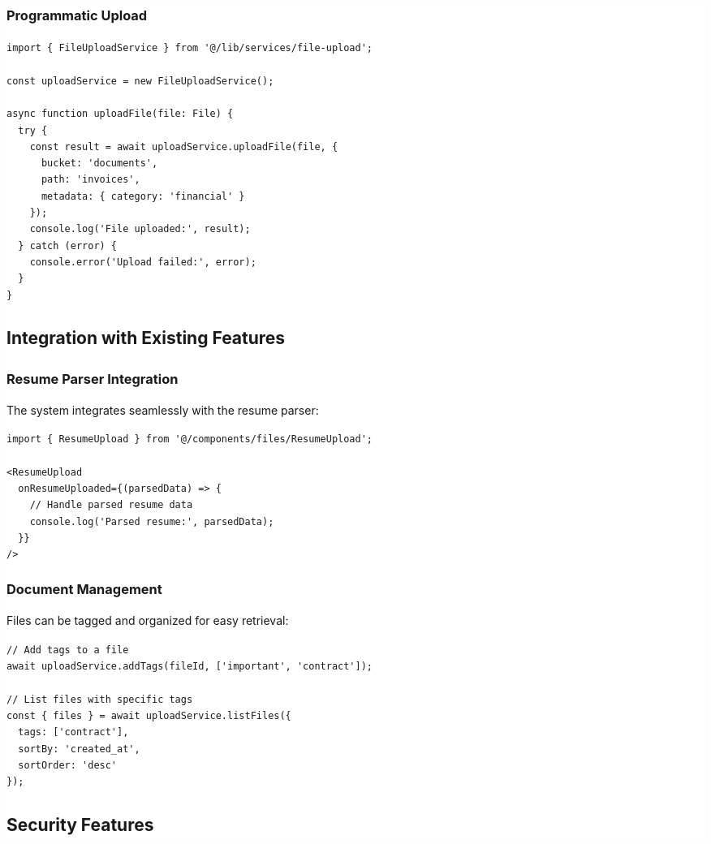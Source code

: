 ### Programmatic Upload
```tsx
import { FileUploadService } from '@/lib/services/file-upload';

const uploadService = new FileUploadService();

async function uploadFile(file: File) {
  try {
    const result = await uploadService.uploadFile(file, {
      bucket: 'documents',
      path: 'invoices',
      metadata: { category: 'financial' }
    });
    console.log('File uploaded:', result);
  } catch (error) {
    console.error('Upload failed:', error);
  }
}
```

## Integration with Existing Features

### Resume Parser Integration
The system integrates seamlessly with the resume parser:
```tsx
import { ResumeUpload } from '@/components/files/ResumeUpload';

<ResumeUpload
  onResumeUploaded={(parsedData) => {
    // Handle parsed resume data
    console.log('Parsed resume:', parsedData);
  }}
/>
```

### Document Management
Files can be tagged and organized for easy retrieval:
```tsx
// Add tags to a file
await uploadService.addTags(fileId, ['important', 'contract']);

// List files with specific tags
const { files } = await uploadService.listFiles({
  tags: ['contract'],
  sortBy: 'created_at',
  sortOrder: 'desc'
});
```

## Security Features
